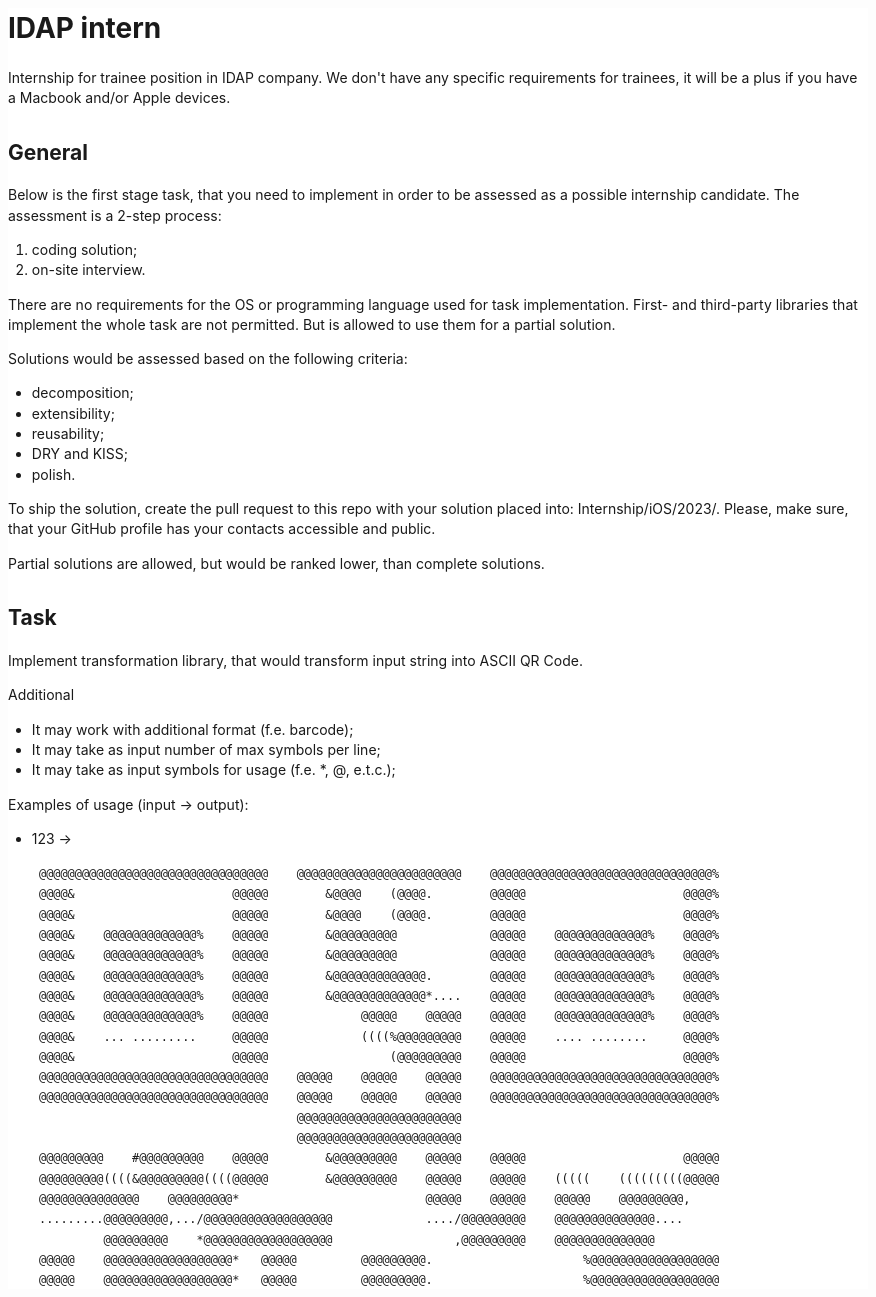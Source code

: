 # IDAP intern

Internship for trainee position in IDAP company. We don't have any specific requirements for trainees, it will be a plus if you have a Macbook and/or Apple devices. 

## General

Below is the first stage task, that you need to implement in order to be assessed as a possible internship candidate. The assessment is a 2-step process:

1. coding solution;
2. on-site interview.

There are no requirements for the OS or programming language used for task implementation. First- and third-party libraries that implement the whole task are not permitted. But is allowed to use them for a partial solution. 

Solutions would be assessed based on the following criteria:

* decomposition;
* extensibility;
* reusability;
* DRY and KISS;
* polish.

To ship the solution, create the pull request to this repo with your solution placed into: Internship/iOS/2023/<Your Surname>. Please, make sure, that your GitHub profile has your contacts accessible and public.

Partial solutions are allowed, but would be ranked lower, than complete solutions.

## Task

Implement transformation library, that would transform input string into ASCII QR Code.
                            
Additional 

* It may work with additional format (f.e. barcode);
* It may take as input number of max symbols per line;
* It may take as input symbols for usage (f.e. *, @, e.t.c.);

Examples of usage (input -> output):

* 123 ->
                            
                            
       @@@@@@@@@@@@@@@@@@@@@@@@@@@@@@@@    @@@@@@@@@@@@@@@@@@@@@@@    @@@@@@@@@@@@@@@@@@@@@@@@@@@@@@@% 
       @@@@&                      @@@@@        &@@@@    (@@@@.        @@@@@                      @@@@% 
       @@@@&                      @@@@@        &@@@@    (@@@@.        @@@@@                      @@@@% 
       @@@@&    @@@@@@@@@@@@@%    @@@@@        &@@@@@@@@@             @@@@@    @@@@@@@@@@@@@%    @@@@% 
       @@@@&    @@@@@@@@@@@@@%    @@@@@        &@@@@@@@@@             @@@@@    @@@@@@@@@@@@@%    @@@@% 
       @@@@&    @@@@@@@@@@@@@%    @@@@@        &@@@@@@@@@@@@@.        @@@@@    @@@@@@@@@@@@@%    @@@@% 
       @@@@&    @@@@@@@@@@@@@%    @@@@@        &@@@@@@@@@@@@@*....    @@@@@    @@@@@@@@@@@@@%    @@@@% 
       @@@@&    @@@@@@@@@@@@@%    @@@@@             @@@@@    @@@@@    @@@@@    @@@@@@@@@@@@@%    @@@@% 
       @@@@&    ... .........     @@@@@             ((((%@@@@@@@@@    @@@@@    .... ........     @@@@% 
       @@@@&                      @@@@@                 (@@@@@@@@@    @@@@@                      @@@@% 
       @@@@@@@@@@@@@@@@@@@@@@@@@@@@@@@@    @@@@@    @@@@@    @@@@@    @@@@@@@@@@@@@@@@@@@@@@@@@@@@@@@% 
       @@@@@@@@@@@@@@@@@@@@@@@@@@@@@@@@    @@@@@    @@@@@    @@@@@    @@@@@@@@@@@@@@@@@@@@@@@@@@@@@@@% 
                                           @@@@@@@@@@@@@@@@@@@@@@@                                     
                                           @@@@@@@@@@@@@@@@@@@@@@@                                     
       @@@@@@@@@    #@@@@@@@@@    @@@@@        &@@@@@@@@@    @@@@@    @@@@@                      @@@@@ 
       @@@@@@@@@((((&@@@@@@@@@((((@@@@@        &@@@@@@@@@    @@@@@    @@@@@    (((((    (((((((((@@@@@ 
       @@@@@@@@@@@@@@    @@@@@@@@@*                          @@@@@    @@@@@    @@@@@    @@@@@@@@@,     
       .........@@@@@@@@@,.../@@@@@@@@@@@@@@@@@@             ..../@@@@@@@@@    @@@@@@@@@@@@@@....      
                @@@@@@@@@    *@@@@@@@@@@@@@@@@@@                 ,@@@@@@@@@    @@@@@@@@@@@@@@          
       @@@@@    @@@@@@@@@@@@@@@@@@*   @@@@@         @@@@@@@@@.                     %@@@@@@@@@@@@@@@@@@ 
       @@@@@    @@@@@@@@@@@@@@@@@@*   @@@@@         @@@@@@@@@.                     %@@@@@@@@@@@@@@@@@@ 